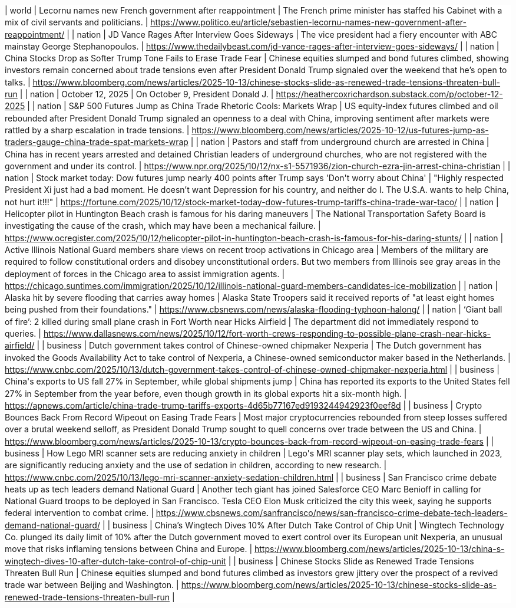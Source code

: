 | world | Lecornu names new French government after reappointment | The French prime minister has staffed his Cabinet with a mix of civil servants and politicians. | https://www.politico.eu/article/sebastien-lecornu-names-new-government-after-reappointment/ |
| nation | JD Vance Rages After Interview Goes Sideways | The vice president had a fiery encounter with ABC mainstay George Stephanopoulos. | https://www.thedailybeast.com/jd-vance-rages-after-interview-goes-sideways/ |
| nation | China Stocks Drop as Softer Trump Tone Fails to Erase Trade Fear | Chinese equities slumped and bond futures climbed, showing investors remain concerned about trade tensions even after President Donald Trump signaled over the weekend that he’s open to talks. | https://www.bloomberg.com/news/articles/2025-10-13/chinese-stocks-slide-as-renewed-trade-tensions-threaten-bull-run |
| nation | October 12, 2025 | On October 9, President Donald J. | https://heathercoxrichardson.substack.com/p/october-12-2025 |
| nation | S&P 500 Futures Jump as China Trade Rhetoric Cools: Markets Wrap | US equity-index futures climbed and oil rebounded after President Donald Trump signaled an openness to a deal with China, improving sentiment after markets were rattled by a sharp escalation in trade tensions. | https://www.bloomberg.com/news/articles/2025-10-12/us-futures-jump-as-traders-gauge-china-trade-spat-markets-wrap |
| nation | Pastors and staff from underground church are arrested in China | China has in recent years arrested and detained Christian leaders of underground churches, who are not registered with the government and under its control. | https://www.npr.org/2025/10/12/nx-s1-5571936/zion-church-ezra-jin-arrest-china-christian |
| nation | Stock market today: Dow futures jump nearly 400 points after Trump says 'Don't worry about China' | "Highly respected President Xi just had a bad moment. He doesn’t want Depression for his country, and neither do I. The U.S.A. wants to help China, not hurt it!!!" | https://fortune.com/2025/10/12/stock-market-today-dow-futures-trump-tariffs-china-trade-war-taco/ |
| nation | Helicopter pilot in Huntington Beach crash is famous for his daring maneuvers | The National Transportation Safety Board is investigating the cause of the crash, which may have been a mechanical failure. | https://www.ocregister.com/2025/10/12/helicopter-pilot-in-huntington-beach-crash-is-famous-for-his-daring-stunts/ |
| nation | Active Illinois National Guard members share views on recent troop activations in Chicago area | Members of the military are required to follow constitutional orders and disobey unconstitutional orders. But two members from Illinois see gray areas in the deployment of forces in the Chicago area to assist immigration agents. | https://chicago.suntimes.com/immigration/2025/10/12/illinois-national-guard-members-candidates-ice-mobilization |
| nation | Alaska hit by severe flooding that carries away homes | Alaska State Troopers said it received reports of "at least eight homes being pushed from their foundations." | https://www.cbsnews.com/news/alaska-flooding-typhoon-halong/ |
| nation | ‘Giant ball of fire’: 2 killed during small plane crash in Fort Worth near Hicks Airfield | The department did not immediately respond to queries. | https://www.dallasnews.com/news/2025/10/12/fort-worth-crews-responding-to-possible-plane-crash-near-hicks-airfield/ |
| business | Dutch government takes control of Chinese-owned chipmaker Nexperia | The Dutch government has invoked the Goods Availability Act to take control of Nexperia, a Chinese-owned semiconductor maker based in the Netherlands. | https://www.cnbc.com/2025/10/13/dutch-government-takes-control-of-chinese-owned-chipmaker-nexperia.html |
| business | China's exports to US fall 27% in September, while global shipments jump | China has reported its exports to the United States fell 27% in September from the year before, even though growth in its global exports hit a six-month high. | https://apnews.com/article/china-trade-trump-tariffs-exports-4d65b77167ed9193244942923f0eef8d |
| business | Crypto Bounces Back From Record Wipeout on Easing Trade Fears | Most major cryptocurrencies rebounded from steep losses suffered over a brutal weekend selloff, as President Donald Trump sought to quell concerns over trade between the US and China. | https://www.bloomberg.com/news/articles/2025-10-13/crypto-bounces-back-from-record-wipeout-on-easing-trade-fears |
| business | How Lego MRI scanner sets are reducing anxiety in children | Lego's MRI scanner play sets, which launched in 2023, are significantly reducing anxiety and the use of sedation in children, according to new research. | https://www.cnbc.com/2025/10/13/lego-mri-scanner-anxiety-sedation-children.html |
| business | San Francisco crime debate heats up as tech leaders demand National Guard | Another tech giant has joined Salesforce CEO Marc Benioff in calling for National Guard troops to be deployed in San Francisco. Tesla CEO Elon Musk criticized the city this week, saying he supports federal intervention to combat crime. | https://www.cbsnews.com/sanfrancisco/news/san-francisco-crime-debate-tech-leaders-demand-national-guard/ |
| business | China’s Wingtech Dives 10% After Dutch Take Control of Chip Unit | Wingtech Technology Co. plunged its daily limit of 10% after the Dutch government moved to exert control over its European unit Nexperia, an unusual move that risks inflaming tensions between China and Europe. | https://www.bloomberg.com/news/articles/2025-10-13/china-s-wingtech-dives-10-after-dutch-take-control-of-chip-unit |
| business | Chinese Stocks Slide as Renewed Trade Tensions Threaten Bull Run | Chinese equities slumped and bond futures climbed as investors grew jittery over the prospect of a revived trade war between Beijing and Washington. | https://www.bloomberg.com/news/articles/2025-10-13/chinese-stocks-slide-as-renewed-trade-tensions-threaten-bull-run |